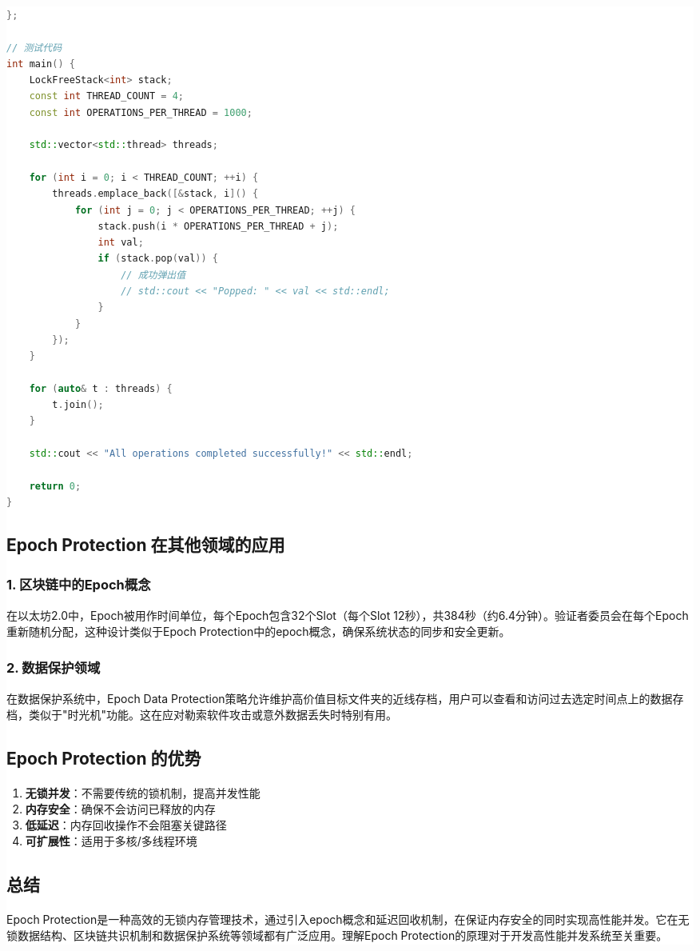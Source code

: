 ```cpp
};

// 测试代码
int main() {
    LockFreeStack<int> stack;
    const int THREAD_COUNT = 4;
    const int OPERATIONS_PER_THREAD = 1000;
    
    std::vector<std::thread> threads;
    
    for (int i = 0; i < THREAD_COUNT; ++i) {
        threads.emplace_back([&stack, i]() {
            for (int j = 0; j < OPERATIONS_PER_THREAD; ++j) {
                stack.push(i * OPERATIONS_PER_THREAD + j);
                int val;
                if (stack.pop(val)) {
                    // 成功弹出值
                    // std::cout << "Popped: " << val << std::endl;
                }
            }
        });
    }
    
    for (auto& t : threads) {
        t.join();
    }
    
    std::cout << "All operations completed successfully!" << std::endl;
    
    return 0;
}
```

## Epoch Protection 在其他领域的应用

### 1. 区块链中的Epoch概念

在以太坊2.0中，Epoch被用作时间单位，每个Epoch包含32个Slot（每个Slot 12秒），共384秒（约6.4分钟）。验证者委员会在每个Epoch重新随机分配，这种设计类似于Epoch Protection中的epoch概念，确保系统状态的同步和安全更新。

### 2. 数据保护领域

在数据保护系统中，Epoch Data Protection策略允许维护高价值目标文件夹的近线存档，用户可以查看和访问过去选定时间点上的数据存档，类似于"时光机"功能。这在应对勒索软件攻击或意外数据丢失时特别有用。

## Epoch Protection 的优势

1. **无锁并发**：不需要传统的锁机制，提高并发性能
2. **内存安全**：确保不会访问已释放的内存
3. **低延迟**：内存回收操作不会阻塞关键路径
4. **可扩展性**：适用于多核/多线程环境

## 总结

Epoch Protection是一种高效的无锁内存管理技术，通过引入epoch概念和延迟回收机制，在保证内存安全的同时实现高性能并发。它在无锁数据结构、区块链共识机制和数据保护系统等领域都有广泛应用。理解Epoch Protection的原理对于开发高性能并发系统至关重要。